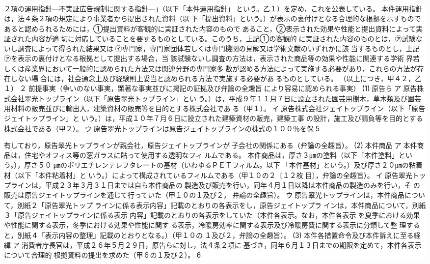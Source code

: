 ２項の運用指針―不実証広告規制に関する指針―」（以下「本件運用指針」
という。乙１）を定め，これを公表している。 
本件運用指針は，法４条２項の規定により事業者から提出された資料（以
下「提出資料」という。）が表示の裏付けとなる合理的な根拠を示すもので
あると認められるためには，①提出資料が客観的に実証された内容のもので
あること，②表示された効果や性能と提出資料によって実証された内容が適
切に対応していることを要するものとしている。このうち，上記①の客観的
に実証された内容のものとは，㋐試験ないし調査によって得られた結果又は
㋑専門家，専門家団体若しくは専門機関の見解又は学術文献のいずれかに該
当するものとし，上記㋐を表示の裏付けとなる根拠として提出する場合，当
該試験ないし調査の方法は，表示された商品等の効果や性能に関連する学術
界若しくは産業界において一般的に認められた方法又は関連分野の専門家多
数が認める方法によって実施する必要があり，これらの方法が存在しない場
合には，社会通念上及び経験則上妥当と認められる方法で実施する必要があ
るものとしている。           （以上につき，甲４２，乙１） 
２ 前提事実（争いのない事実，顕著な事実並びに掲記の証拠及び弁論の全趣旨
により容易に認められる事実） 
(1) 原告ら 
ア 原告株式会社翠光トップライン（以下「原告翠光トップライン」とい
う。）は，平成９年１１月７日に設立された園芸用樹木，草木類及び園芸
用材料の販売並びに輸出入，建築資材の販売等を目的とする株式会社であ
る（甲１）。 
イ 原告株式会社ジェイトップライン（以下「原告ジェイトップライン」と
いう。）は，平成１０年７月６日に設立された建築資材の販売，建築工事
の設計，施工及び請負等を目的とする株式会社である（甲２）。 
ウ 原告翠光トップラインは原告ジェイトップラインの株式の１００％を保
5 
 
有しており，原告翠光トップラインが親会社，原告ジェイトップラインが
子会社の関係にある（弁論の全趣旨）。 
(2) 本件商品 
ア 本件商品は，住宅やオフィス等の窓ガラスに貼って使用する透明なフィ
ルムである。 
本件商品は，厚さ３㎛の塗料（以下「本件塗料」という。），厚さ５０
㎛のポリエチレンテレフタレートの基材（いわゆるＰＥＴフィルム。以下
「本件基材」という。）及び厚さ２０㎛の粘着材（以下「本件粘着材」と
いう。）によって構成されているフィルムである（甲１０の２〔１２枚
目〕，弁論の全趣旨）。 
イ 原告翠光トップラインは，平成２３年３月３１日までは自ら本件商品の
製造及び販売を行い，同年４月１日以降は本件商品の製造のみを行い，そ
の販売は原告ジェイトップラインを通じて行っていた（甲１０の１及び２，
弁論の全趣旨）。 
ウ 原告翠光トップラインは，本件商品について，別紙２「原告翠光トップ
ラインに係る表示内容」記載のとおりの各表示をし，原告ジェイトップラ
インは，本件商品について，別紙３「原告ジェイトップラインに係る表示
内容」記載のとおりの各表示をしていた（本件各表示。なお，本件各表示
を夏季における効果や性能に関する表示，冬季における効果や性能に関す
る表示，冷暖房効率に関する表示及び冷暖房費に関する表示に分類して整
理すると，別紙４「表示内容の整理」記載のとおりとなる。）（甲１０の
１及び２，弁論の全趣旨）。 
(3) 本件各措置命令及び本件訴えに至る経緯 
ア 消費者庁長官は，平成２６年５月２９日，原告らに対し，法４条２項に
基づき，同年６月１３日までの期限を定めて，本件各表示について合理的
根拠資料の提出を求めた（甲６の１及び２）。 
6 
 